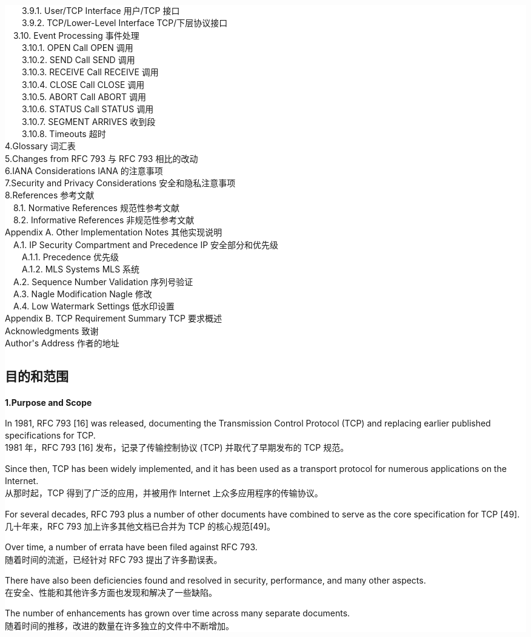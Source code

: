 &emsp;&emsp;3.9.1. User/TCP Interface 用户/TCP 接口  
&emsp;&emsp;3.9.2. TCP/Lower-Level Interface TCP/下层协议接口  
&emsp;3.10. Event Processing 事件处理  
&emsp;&emsp;3.10.1. OPEN Call OPEN 调用  
&emsp;&emsp;3.10.2. SEND Call SEND 调用  
&emsp;&emsp;3.10.3. RECEIVE Call RECEIVE 调用  
&emsp;&emsp;3.10.4. CLOSE Call CLOSE 调用  
&emsp;&emsp;3.10.5. ABORT Call ABORT 调用  
&emsp;&emsp;3.10.6. STATUS Call STATUS 调用  
&emsp;&emsp;3.10.7. SEGMENT ARRIVES 收到段  
&emsp;&emsp;3.10.8. Timeouts 超时  
4.Glossary 词汇表  
5.Changes from RFC 793 与 RFC 793 相比的改动  
6.IANA Considerations IANA 的注意事项  
7.Security and Privacy Considerations 安全和隐私注意事项  
8.References 参考文献  
&emsp;8.1. Normative References 规范性参考文献  
&emsp;8.2. Informative References 非规范性参考文献  
Appendix A. Other Implementation Notes 其他实现说明  
&emsp;A.1. IP Security Compartment and Precedence IP 安全部分和优先级  
&emsp;&emsp;A.1.1. Precedence 优先级  
&emsp;&emsp;A.1.2. MLS Systems MLS 系统  
&emsp;A.2. Sequence Number Validation 序列号验证  
&emsp;A.3. Nagle Modification Nagle 修改  
&emsp;A.4. Low Watermark Settings 低水印设置  
Appendix B. TCP Requirement Summary TCP 要求概述  
Acknowledgments 致谢  
Author's Address 作者的地址

## 目的和范围

**1.Purpose and Scope**

In 1981, RFC 793 [16] was released, documenting the Transmission Control Protocol (TCP) and replacing earlier published specifications for TCP.  
1981 年，RFC 793 [16] 发布，记录了传输控制协议 (TCP) 并取代了早期发布的 TCP 规范。

Since then, TCP has been widely implemented, and it has been used as a transport protocol for numerous applications on the Internet.  
从那时起，TCP 得到了广泛的应用，并被用作 Internet 上众多应用程序的传输协议。

For several decades, RFC 793 plus a number of other documents have combined to serve as the core specification for TCP [49].  
几十年来，RFC 793 加上许多其他文档已合并为 TCP 的核心规范[49]。

Over time, a number of errata have been filed against RFC 793.  
随着时间的流逝，已经针对 RFC 793 提出了许多勘误表。

There have also been deficiencies found and resolved in security, performance, and many other aspects.  
在安全、性能和其他许多方面也发现和解决了一些缺陷。

The number of enhancements has grown over time across many separate documents.  
随着时间的推移，改进的数量在许多独立的文件中不断增加。
